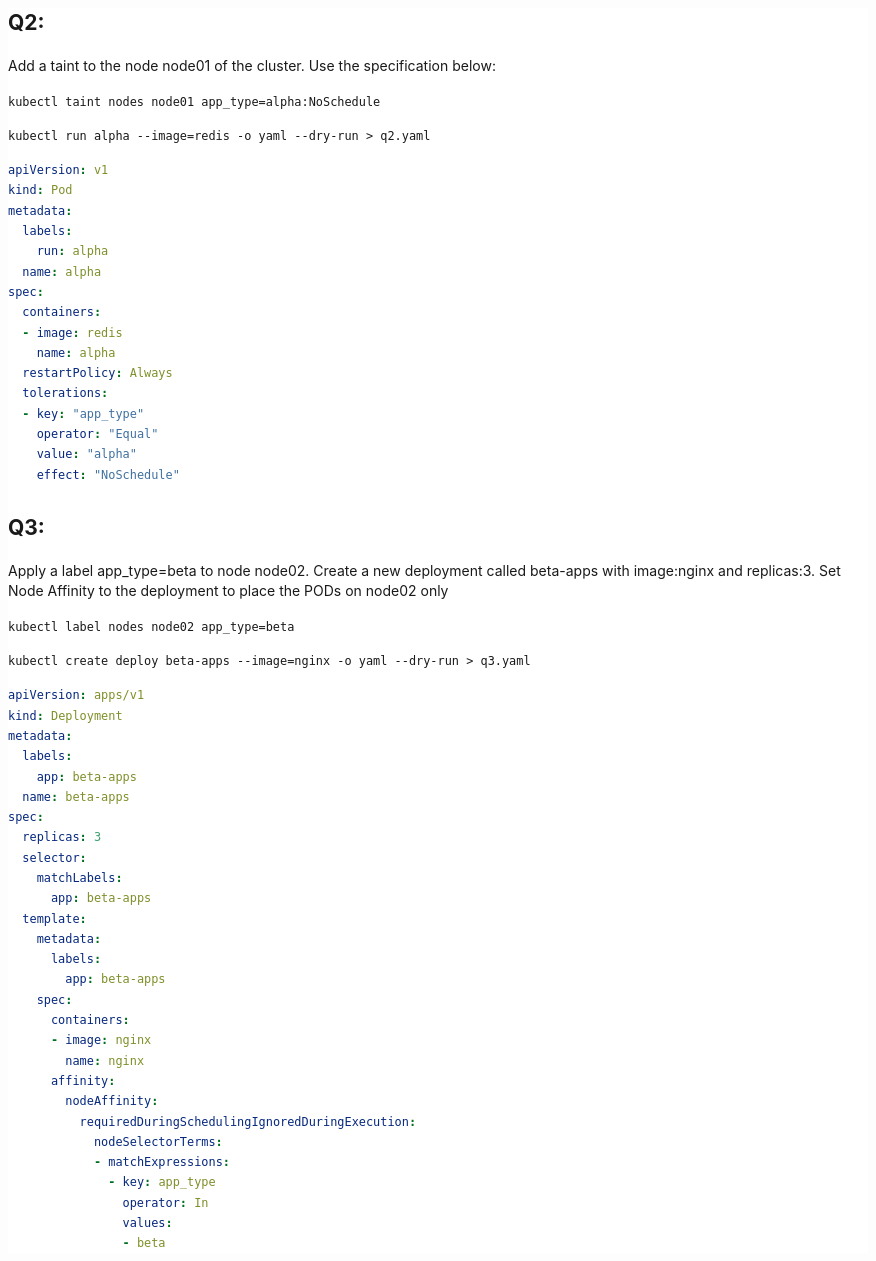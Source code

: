 ## Q2:

Add a taint to the node node01 of the cluster. Use the specification below:

`kubectl taint nodes node01 app_type=alpha:NoSchedule`

`kubectl run alpha --image=redis -o yaml --dry-run > q2.yaml`

```yaml
apiVersion: v1
kind: Pod
metadata:
  labels:
    run: alpha
  name: alpha
spec:
  containers:
  - image: redis
    name: alpha
  restartPolicy: Always
  tolerations:
  - key: "app_type"
    operator: "Equal"
    value: "alpha"
    effect: "NoSchedule"
```

## Q3:

Apply a label app_type=beta to node node02. Create a new deployment called beta-apps with image:nginx and replicas:3. Set Node Affinity to the deployment to place the PODs on node02 only

`kubectl label nodes node02 app_type=beta`

`kubectl create deploy beta-apps --image=nginx -o yaml --dry-run > q3.yaml`

```yaml
apiVersion: apps/v1
kind: Deployment
metadata:
  labels:
    app: beta-apps
  name: beta-apps
spec:
  replicas: 3
  selector:
    matchLabels:
      app: beta-apps
  template:
    metadata:
      labels:
        app: beta-apps
    spec:
      containers:
      - image: nginx
        name: nginx
      affinity:
        nodeAffinity:
          requiredDuringSchedulingIgnoredDuringExecution:
            nodeSelectorTerms:
            - matchExpressions:
              - key: app_type
                operator: In
                values:
                - beta
```

